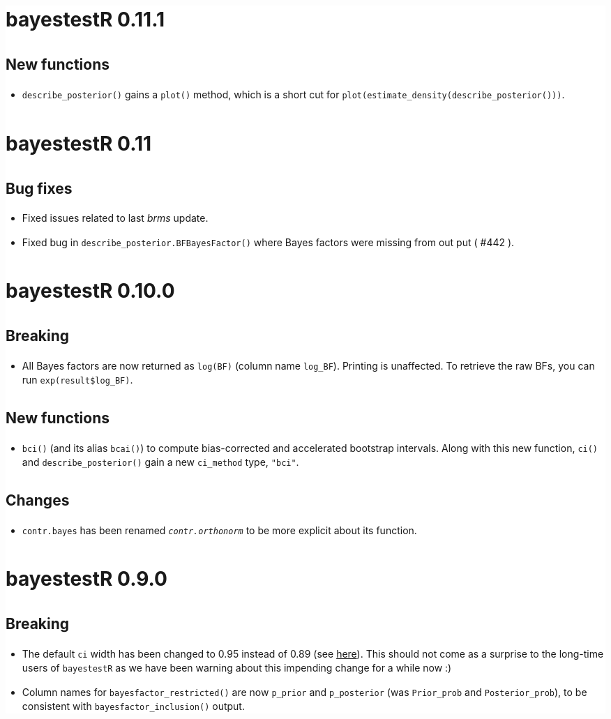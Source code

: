 # bayestestR 0.11.1

## New functions

* `describe_posterior()` gains a `plot()` method, which is a short cut for
  `plot(estimate_density(describe_posterior()))`.

# bayestestR 0.11

## Bug fixes

* Fixed issues related to last *brms* update.

* Fixed bug in `describe_posterior.BFBayesFactor()` where Bayes factors were missing from out put ( #442 ).

# bayestestR 0.10.0

## Breaking

* All Bayes factors are now returned as `log(BF)` (column name `log_BF`). 
  Printing is unaffected. To retrieve the raw BFs, you can run `exp(result$log_BF)`.

## New functions

* `bci()` (and its alias `bcai()`) to compute bias-corrected and accelerated
  bootstrap intervals. Along with this new function, `ci()` and 
  `describe_posterior()` gain a new `ci_method` type, `"bci"`.

## Changes

* `contr.bayes` has been renamed *`contr.orthonorm`* to be more explicit about its function.

# bayestestR 0.9.0

## Breaking

* The default `ci` width has been changed to 0.95 instead of 0.89 (see
  [here](https://github.com/easystats/bayestestR/discussions/250)). This should
  not come as a surprise to the long-time users of `bayestestR` as we have been
  warning about this impending change for a while now :)

* Column names for `bayesfactor_restricted()` are now `p_prior` and
  `p_posterior` (was `Prior_prob` and `Posterior_prob`), to be consistent with
  `bayesfactor_inclusion()` output.
